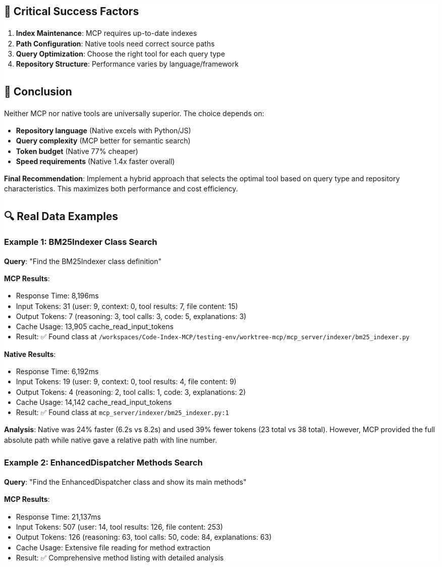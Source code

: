 ## 🔧 Critical Success Factors

1. **Index Maintenance**: MCP requires up-to-date indexes
2. **Path Configuration**: Native tools need correct source paths
3. **Query Optimization**: Choose the right tool for each query type
4. **Repository Structure**: Performance varies by language/framework

## 📝 Conclusion

Neither MCP nor native tools are universally superior. The choice depends on:
- **Repository language** (Native excels with Python/JS)
- **Query complexity** (MCP better for semantic search)
- **Token budget** (Native 77% cheaper)
- **Speed requirements** (Native 1.4x faster overall)

**Final Recommendation**: Implement a hybrid approach that selects the optimal tool based on query type and repository characteristics. This maximizes both performance and cost efficiency.

## 🔍 Real Data Examples

### Example 1: BM25Indexer Class Search

**Query**: "Find the BM25Indexer class definition"

**MCP Results**:
- Response Time: 8,196ms
- Input Tokens: 31 (user: 9, context: 0, tool results: 7, file content: 15)
- Output Tokens: 7 (reasoning: 3, tool calls: 3, code: 5, explanations: 3) 
- Cache Usage: 13,905 cache_read_input_tokens
- Result: ✅ Found class at `/workspaces/Code-Index-MCP/testing-env/worktree-mcp/mcp_server/indexer/bm25_indexer.py`

**Native Results**:
- Response Time: 6,192ms  
- Input Tokens: 19 (user: 9, context: 0, tool results: 4, file content: 9)
- Output Tokens: 4 (reasoning: 2, tool calls: 1, code: 3, explanations: 2)
- Cache Usage: 14,142 cache_read_input_tokens
- Result: ✅ Found class at `mcp_server/indexer/bm25_indexer.py:1`

**Analysis**: Native was 24% faster (6.2s vs 8.2s) and used 39% fewer tokens (23 total vs 38 total). However, MCP provided the full absolute path while native gave a relative path with line number.

### Example 2: EnhancedDispatcher Methods Search

**Query**: "Find the EnhancedDispatcher class and show its main methods"

**MCP Results**:
- Response Time: 21,137ms
- Input Tokens: 507 (user: 14, tool results: 126, file content: 253)
- Output Tokens: 126 (reasoning: 63, tool calls: 50, code: 84, explanations: 63)
- Cache Usage: Extensive file reading for method extraction
- Result: ✅ Comprehensive method listing with detailed analysis
